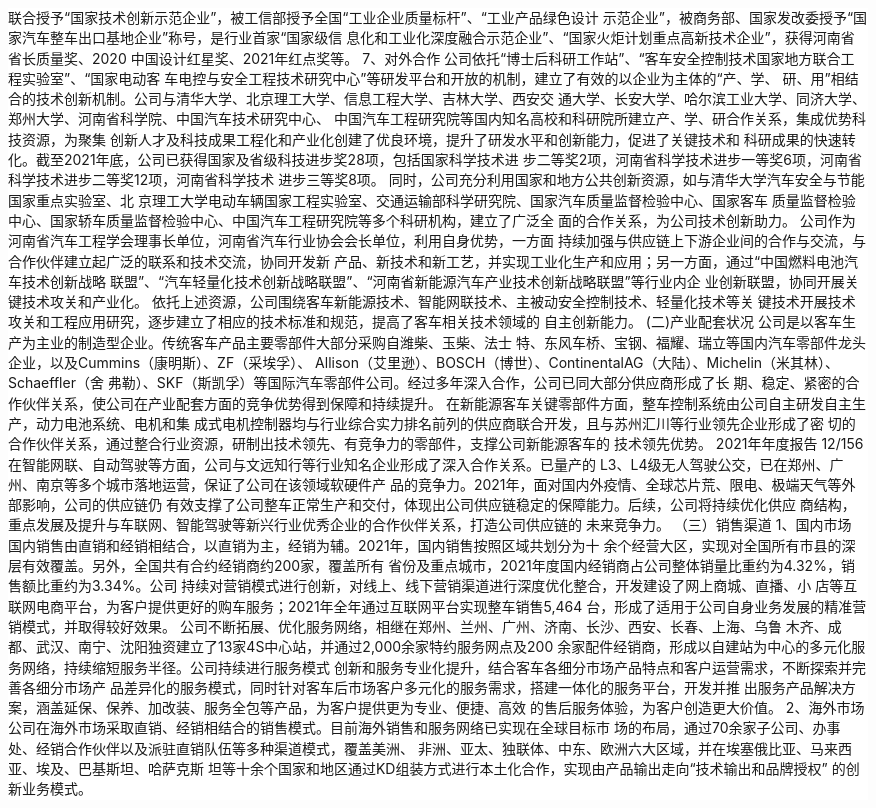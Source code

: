 联合授予“国家技术创新示范企业”，被工信部授予全国“工业企业质量标杆”、“工业产品绿色设计
示范企业”，被商务部、国家发改委授予“国家汽车整车出口基地企业”称号，是行业首家“国家级信
息化和工业化深度融合示范企业”、“国家火炬计划重点高新技术企业”，获得河南省省长质量奖、2020
中国设计红星奖、2021年红点奖等。
7、对外合作
公司依托“博士后科研工作站”、“客车安全控制技术国家地方联合工程实验室”、“国家电动客
车电控与安全工程技术研究中心”等研发平台和开放的机制，建立了有效的以企业为主体的“产、学、
研、用”相结合的技术创新机制。公司与清华大学、北京理工大学、信息工程大学、吉林大学、西安交
通大学、长安大学、哈尔滨工业大学、同济大学、郑州大学、河南省科学院、中国汽车技术研究中心、
中国汽车工程研究院等国内知名高校和科研院所建立产、学、研合作关系，集成优势科技资源，为聚集
创新人才及科技成果工程化和产业化创建了优良环境，提升了研发水平和创新能力，促进了关键技术和
科研成果的快速转化。截至2021年底，公司已获得国家及省级科技进步奖28项，包括国家科学技术进
步二等奖2项，河南省科学技术进步一等奖6项，河南省科学技术进步二等奖12项，河南省科学技术
进步三等奖8项。
同时，公司充分利用国家和地方公共创新资源，如与清华大学汽车安全与节能国家重点实验室、北
京理工大学电动车辆国家工程实验室、交通运输部科学研究院、国家汽车质量监督检验中心、国家客车
质量监督检验中心、国家轿车质量监督检验中心、中国汽车工程研究院等多个科研机构，建立了广泛全
面的合作关系，为公司技术创新助力。
公司作为河南省汽车工程学会理事长单位，河南省汽车行业协会会长单位，利用自身优势，一方面
持续加强与供应链上下游企业间的合作与交流，与合作伙伴建立起广泛的联系和技术交流，协同开发新
产品、新技术和新工艺，并实现工业化生产和应用；另一方面，通过“中国燃料电池汽车技术创新战略
联盟”、“汽车轻量化技术创新战略联盟”、“河南省新能源汽车产业技术创新战略联盟”等行业内企
业创新联盟，协同开展关键技术攻关和产业化。
依托上述资源，公司围绕客车新能源技术、智能网联技术、主被动安全控制技术、轻量化技术等关
键技术开展技术攻关和工程应用研究，逐步建立了相应的技术标准和规范，提高了客车相关技术领域的
自主创新能力。
(二)产业配套状况
公司是以客车生产为主业的制造型企业。传统客车产品主要零部件大部分采购自潍柴、玉柴、法士
特、东风车桥、宝钢、福耀、瑞立等国内汽车零部件龙头企业，以及Cummins（康明斯）、ZF（采埃孚）、
Allison（艾里逊）、BOSCH（博世）、ContinentalAG（大陆）、Michelin（米其林）、Schaeffler（舍
弗勒）、SKF（斯凯孚）等国际汽车零部件公司。经过多年深入合作，公司已同大部分供应商形成了长
期、稳定、紧密的合作伙伴关系，使公司在产业配套方面的竞争优势得到保障和持续提升。
在新能源客车关键零部件方面，整车控制系统由公司自主研发自主生产，动力电池系统、电机和集
成式电机控制器均与行业综合实力排名前列的供应商联合开发，且与苏州汇川等行业领先企业形成了密
切的合作伙伴关系，通过整合行业资源，研制出技术领先、有竞争力的零部件，支撑公司新能源客车的
技术领先优势。
2021年年度报告
12/156在智能网联、自动驾驶等方面，公司与文远知行等行业知名企业形成了深入合作关系。已量产的
L3、L4级无人驾驶公交，已在郑州、广州、南京等多个城市落地运营，保证了公司在该领域软硬件产
品的竞争力。2021年，面对国内外疫情、全球芯片荒、限电、极端天气等外部影响，公司的供应链仍
有效支撑了公司整车正常生产和交付，体现出公司供应链稳定的保障能力。后续，公司将持续优化供应
商结构，重点发展及提升与车联网、智能驾驶等新兴行业优秀企业的合作伙伴关系，打造公司供应链的
未来竞争力。
（三）销售渠道
1、国内市场
国内销售由直销和经销相结合，以直销为主，经销为辅。2021年，国内销售按照区域共划分为十
余个经营大区，实现对全国所有市县的深层有效覆盖。另外，全国共有合约经销商约200家，覆盖所有
省份及重点城市，2021年度国内经销商占公司整体销量比重约为4.32%，销售额比重约为3.34%。公司
持续对营销模式进行创新，对线上、线下营销渠道进行深度优化整合，开发建设了网上商城、直播、小
店等互联网电商平台，为客户提供更好的购车服务；2021年全年通过互联网平台实现整车销售5,464
台，形成了适用于公司自身业务发展的精准营销模式，并取得较好效果。
公司不断拓展、优化服务网络，相继在郑州、兰州、广州、济南、长沙、西安、长春、上海、乌鲁
木齐、成都、武汉、南宁、沈阳独资建立了13家4S中心站，并通过2,000余家特约服务网点及200
余家配件经销商，形成以自建站为中心的多元化服务网络，持续缩短服务半径。公司持续进行服务模式
创新和服务专业化提升，结合客车各细分市场产品特点和客户运营需求，不断探索并完善各细分市场产
品差异化的服务模式，同时针对客车后市场客户多元化的服务需求，搭建一体化的服务平台，开发并推
出服务产品解决方案，涵盖延保、保养、加改装、服务全包等产品，为客户提供更为专业、便捷、高效
的售后服务体验，为客户创造更大价值。
2、海外市场
公司在海外市场采取直销、经销相结合的销售模式。目前海外销售和服务网络已实现在全球目标市
场的布局，通过70余家子公司、办事处、经销合作伙伴以及派驻直销队伍等多种渠道模式，覆盖美洲、
非洲、亚太、独联体、中东、欧洲六大区域，并在埃塞俄比亚、马来西亚、埃及、巴基斯坦、哈萨克斯
坦等十余个国家和地区通过KD组装方式进行本土化合作，实现由产品输出走向“技术输出和品牌授权”
的创新业务模式。